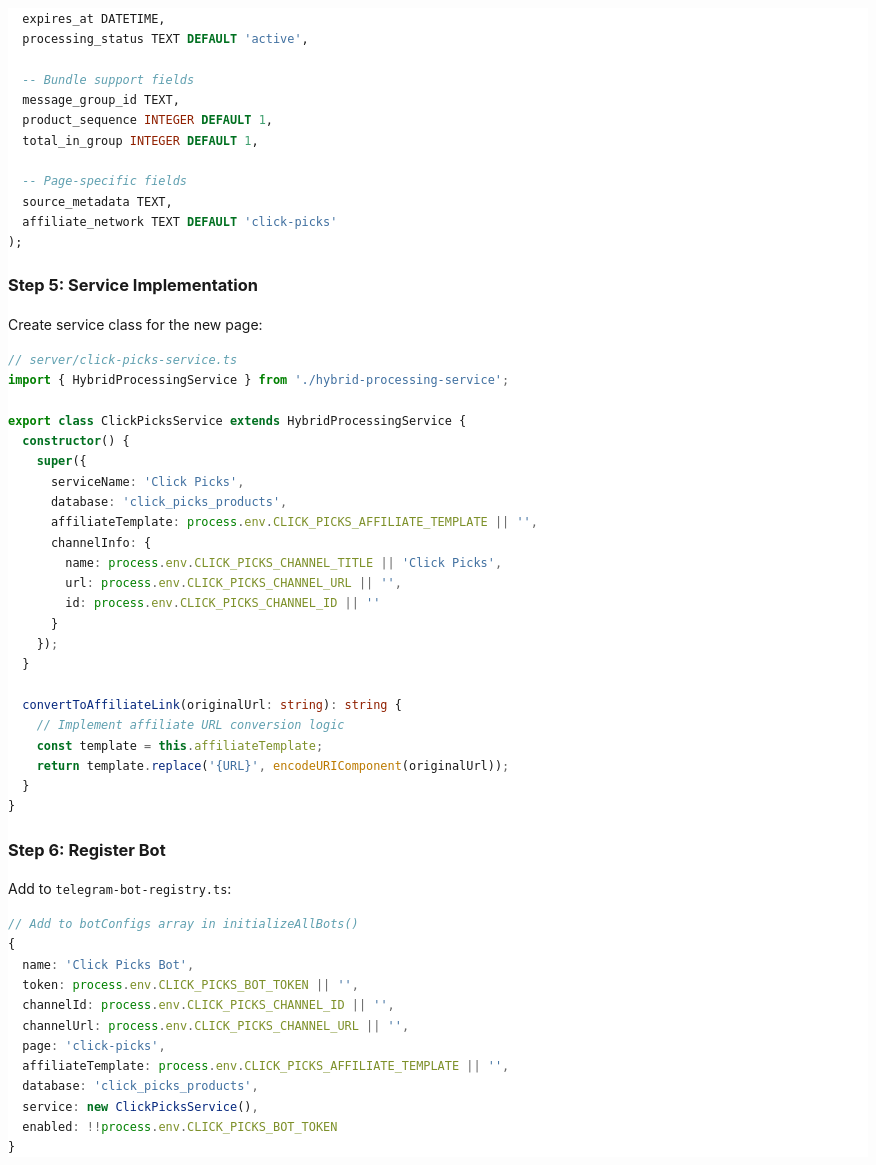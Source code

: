 ```sql
  expires_at DATETIME,
  processing_status TEXT DEFAULT 'active',
  
  -- Bundle support fields
  message_group_id TEXT,
  product_sequence INTEGER DEFAULT 1,
  total_in_group INTEGER DEFAULT 1,
  
  -- Page-specific fields
  source_metadata TEXT,
  affiliate_network TEXT DEFAULT 'click-picks'
);
```

### **Step 5: Service Implementation**

Create service class for the new page:

```typescript
// server/click-picks-service.ts
import { HybridProcessingService } from './hybrid-processing-service';

export class ClickPicksService extends HybridProcessingService {
  constructor() {
    super({
      serviceName: 'Click Picks',
      database: 'click_picks_products',
      affiliateTemplate: process.env.CLICK_PICKS_AFFILIATE_TEMPLATE || '',
      channelInfo: {
        name: process.env.CLICK_PICKS_CHANNEL_TITLE || 'Click Picks',
        url: process.env.CLICK_PICKS_CHANNEL_URL || '',
        id: process.env.CLICK_PICKS_CHANNEL_ID || ''
      }
    });
  }

  convertToAffiliateLink(originalUrl: string): string {
    // Implement affiliate URL conversion logic
    const template = this.affiliateTemplate;
    return template.replace('{URL}', encodeURIComponent(originalUrl));
  }
}
```

### **Step 6: Register Bot**

Add to `telegram-bot-registry.ts`:

```typescript
// Add to botConfigs array in initializeAllBots()
{
  name: 'Click Picks Bot',
  token: process.env.CLICK_PICKS_BOT_TOKEN || '',
  channelId: process.env.CLICK_PICKS_CHANNEL_ID || '',
  channelUrl: process.env.CLICK_PICKS_CHANNEL_URL || '',
  page: 'click-picks',
  affiliateTemplate: process.env.CLICK_PICKS_AFFILIATE_TEMPLATE || '',
  database: 'click_picks_products',
  service: new ClickPicksService(),
  enabled: !!process.env.CLICK_PICKS_BOT_TOKEN
}
```
